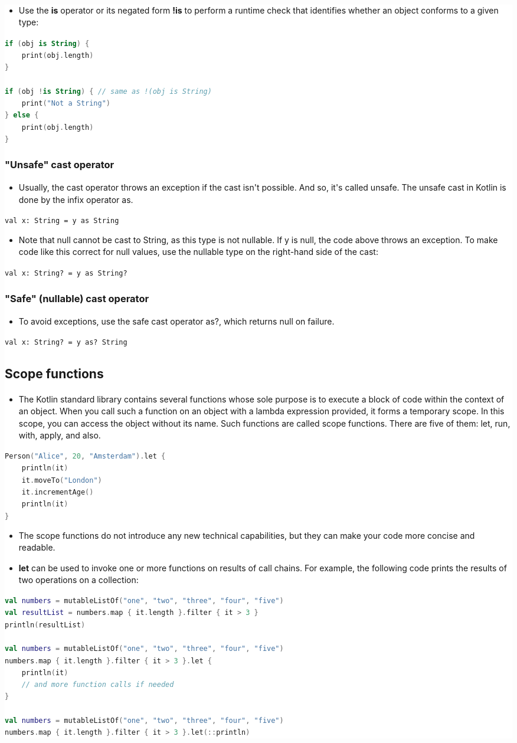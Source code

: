 * Use the **is** operator or its negated form **!is** to perform a runtime check that identifies whether an object conforms to a given type:

``` kotlin
if (obj is String) {
    print(obj.length)
}

if (obj !is String) { // same as !(obj is String)
    print("Not a String")
} else {
    print(obj.length)
}
```
### "Unsafe" cast operator

* Usually, the cast operator throws an exception if the cast isn't possible. And so, it's called unsafe. The unsafe cast in Kotlin is done by the infix operator as.

`val x: String = y as String`
* Note that null cannot be cast to String, as this type is not nullable. If y is null, the code above throws an exception. To make code like this correct for null values, use the nullable type on the right-hand side of the cast:

`val x: String? = y as String?`

### "Safe" (nullable) cast operator
* To avoid exceptions, use the safe cast operator as?, which returns null on failure.

`val x: String? = y as? String`

## Scope functions
* The Kotlin standard library contains several functions whose sole purpose is to execute a block of code within the context of an object. When you call such a function on an object with a lambda expression provided, it forms a temporary scope. In this scope, you can access the object without its name. Such functions are called scope functions. There are five of them: let, run, with, apply, and also.

``` kotlin
Person("Alice", 20, "Amsterdam").let {
    println(it)
    it.moveTo("London")
    it.incrementAge()
    println(it)
}
```
* The scope functions do not introduce any new technical capabilities, but they can make your code more concise and readable.

* **let** can be used to invoke one or more functions on results of call chains. For example, the following code prints the results of two operations on a collection:

```kotlin
val numbers = mutableListOf("one", "two", "three", "four", "five")
val resultList = numbers.map { it.length }.filter { it > 3 }
println(resultList)    

val numbers = mutableListOf("one", "two", "three", "four", "five")
numbers.map { it.length }.filter { it > 3 }.let { 
    println(it)
    // and more function calls if needed
} 

val numbers = mutableListOf("one", "two", "three", "four", "five")
numbers.map { it.length }.filter { it > 3 }.let(::println)

```